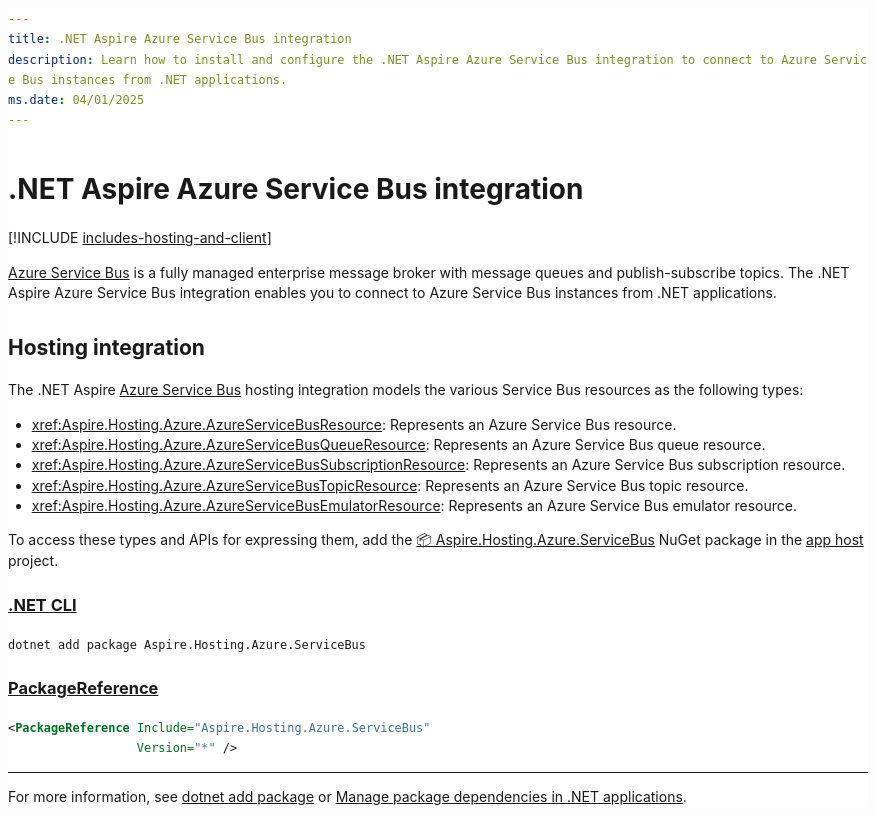 ```yaml
---
title: .NET Aspire Azure Service Bus integration
description: Learn how to install and configure the .NET Aspire Azure Service Bus integration to connect to Azure Service Bus instances from .NET applications.
ms.date: 04/01/2025
---
```


# .NET Aspire Azure Service Bus integration

[!INCLUDE [includes-hosting-and-client](../includes/includes-hosting-and-client.md)]

[Azure Service Bus](https://azure.microsoft.com/services/service-bus/) is a fully managed enterprise message broker with message queues and publish-subscribe topics. The .NET Aspire Azure Service Bus integration enables you to connect to Azure Service Bus instances from .NET applications.

## Hosting integration

The .NET Aspire [Azure Service Bus](https://azure.microsoft.com/services/service-bus/) hosting integration models the various Service Bus resources as the following types:

- <xref:Aspire.Hosting.Azure.AzureServiceBusResource>: Represents an Azure Service Bus resource.
- <xref:Aspire.Hosting.Azure.AzureServiceBusQueueResource>: Represents an Azure Service Bus queue resource.
- <xref:Aspire.Hosting.Azure.AzureServiceBusSubscriptionResource>: Represents an Azure Service Bus subscription resource.
- <xref:Aspire.Hosting.Azure.AzureServiceBusTopicResource>: Represents an Azure Service Bus topic resource.
- <xref:Aspire.Hosting.Azure.AzureServiceBusEmulatorResource>: Represents an Azure Service Bus emulator resource.

To access these types and APIs for expressing them, add the [📦 Aspire.Hosting.Azure.ServiceBus](https://www.nuget.org/packages/Aspire.Hosting.Azure.ServiceBus) NuGet package in the [app host](xref:dotnet/aspire/app-host) project.

### [.NET CLI](#tab/dotnet-cli)

```dotnetcli
dotnet add package Aspire.Hosting.Azure.ServiceBus
```

### [PackageReference](#tab/package-reference)

```xml
<PackageReference Include="Aspire.Hosting.Azure.ServiceBus"
                  Version="*" />
```

---

For more information, see [dotnet add package](/dotnet/core/tools/dotnet-add-package) or [Manage package dependencies in .NET applications](/dotnet/core/tools/dependencies).
